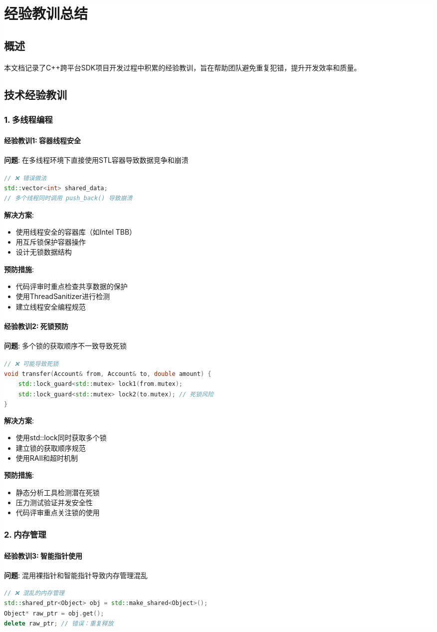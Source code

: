 # 经验教训总结

## 概述

本文档记录了C++跨平台SDK项目开发过程中积累的经验教训，旨在帮助团队避免重复犯错，提升开发效率和质量。

## 技术经验教训

### 1. 多线程编程

#### 经验教训1: 容器线程安全
**问题**: 在多线程环境下直接使用STL容器导致数据竞争和崩溃
```cpp
// ❌ 错误做法
std::vector<int> shared_data;
// 多个线程同时调用 push_back() 导致崩溃
```

**解决方案**: 
- 使用线程安全的容器库（如Intel TBB）
- 用互斥锁保护容器操作
- 设计无锁数据结构

**预防措施**: 
- 代码评审时重点检查共享数据的保护
- 使用ThreadSanitizer进行检测
- 建立线程安全编程规范

#### 经验教训2: 死锁预防
**问题**: 多个锁的获取顺序不一致导致死锁
```cpp
// ❌ 可能导致死锁
void transfer(Account& from, Account& to, double amount) {
    std::lock_guard<std::mutex> lock1(from.mutex);
    std::lock_guard<std::mutex> lock2(to.mutex); // 死锁风险
}
```

**解决方案**: 
- 使用std::lock同时获取多个锁
- 建立锁的获取顺序规范
- 使用RAII和超时机制

**预防措施**: 
- 静态分析工具检测潜在死锁
- 压力测试验证并发安全性
- 代码评审重点关注锁的使用

### 2. 内存管理

#### 经验教训3: 智能指针使用
**问题**: 混用裸指针和智能指针导致内存管理混乱
```cpp
// ❌ 混乱的内存管理
std::shared_ptr<Object> obj = std::make_shared<Object>();
Object* raw_ptr = obj.get();
delete raw_ptr; // 错误：重复释放
```
